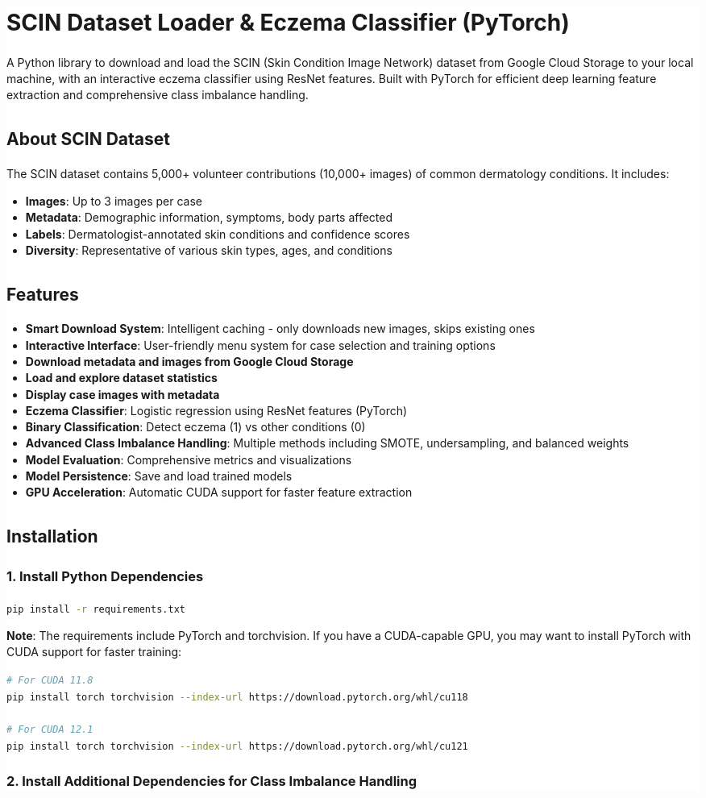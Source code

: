 # SCIN Dataset Loader & Eczema Classifier (PyTorch)

A Python library to download and load the SCIN (Skin Condition Image Network) dataset from Google Cloud Storage to your local machine, with an interactive eczema classifier using ResNet features. Built with PyTorch for efficient deep learning feature extraction and comprehensive class imbalance handling.

## About SCIN Dataset

The SCIN dataset contains 5,000+ volunteer contributions (10,000+ images) of common dermatology conditions. It includes:

- **Images**: Up to 3 images per case
- **Metadata**: Demographic information, symptoms, body parts affected
- **Labels**: Dermatologist-annotated skin conditions and confidence scores
- **Diversity**: Representative of various skin types, ages, and conditions

## Features

- **Smart Download System**: Intelligent caching - only downloads new images, skips existing ones
- **Interactive Interface**: User-friendly menu system for case selection and training options
- **Download metadata and images from Google Cloud Storage**
- **Load and explore dataset statistics**
- **Display case images with metadata**
- **Eczema Classifier**: Logistic regression using ResNet features (PyTorch)
- **Binary Classification**: Detect eczema (1) vs other conditions (0)
- **Advanced Class Imbalance Handling**: Multiple methods including SMOTE, undersampling, and balanced weights
- **Model Evaluation**: Comprehensive metrics and visualizations
- **Model Persistence**: Save and load trained models
- **GPU Acceleration**: Automatic CUDA support for faster feature extraction

## Installation

### 1. Install Python Dependencies

```bash
pip install -r requirements.txt
```

**Note**: The requirements include PyTorch and torchvision. If you have a CUDA-capable GPU, you may want to install PyTorch with CUDA support for faster training:

```bash
# For CUDA 11.8
pip install torch torchvision --index-url https://download.pytorch.org/whl/cu118

# For CUDA 12.1
pip install torch torchvision --index-url https://download.pytorch.org/whl/cu121
```

### 2. Install Additional Dependencies for Class Imbalance Handling
